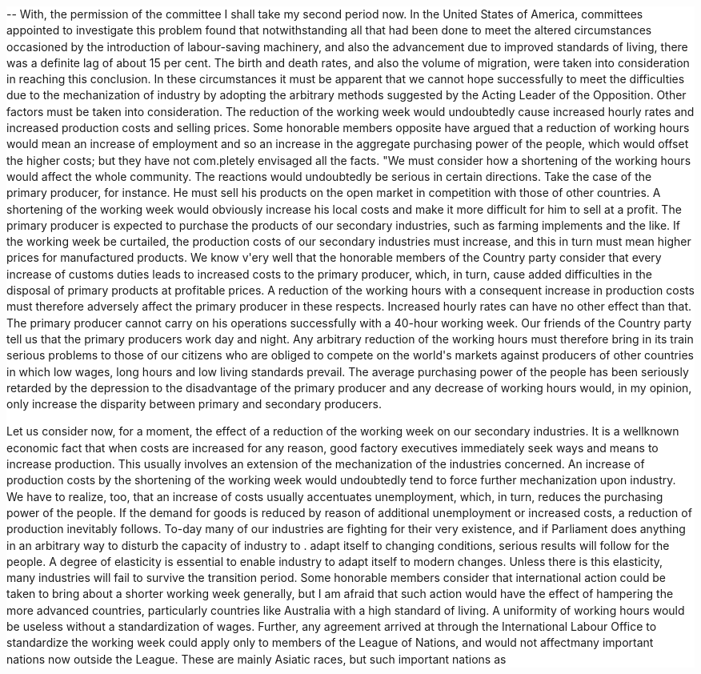 -- With, the permission of the committee I shall take my second period now. In the United States of America, committees appointed to investigate this problem found that notwithstanding all that had been done to meet the altered circumstances occasioned by the introduction of labour-saving machinery, and also the advancement due to improved standards of living, there was a definite lag of about 15 per cent. The birth and death rates, and also the volume of migration, were taken into consideration in reaching this conclusion. In these circumstances it must be apparent that we cannot hope successfully to meet the difficulties due to the mechanization of industry by adopting the arbitrary methods suggested by the Acting Leader of the Opposition. Other factors must be taken into consideration. The reduction of the working week would undoubtedly cause increased hourly rates and increased production costs and selling prices. Some honorable members opposite have argued that a reduction of working hours would mean an increase of employment and so an increase in the aggregate purchasing power of the people, which would offset the higher costs; but they have not com.pletely envisaged all the facts. "We must consider how a shortening of the working hours would affect the whole community. The reactions would undoubtedly be serious in certain directions. Take the case of the primary producer, for instance. He must sell his products on the open market in competition with those of other countries. A shortening of the working week would obviously increase his local costs and make it more difficult for him to sell at a profit. The primary producer is expected to purchase the products of our secondary industries, such as farming implements and the like. If the working week be curtailed, the production costs of our secondary industries must increase, and this in turn must mean higher prices for manufactured products. We know v'ery well that the honorable members of the Country party consider that every increase of customs duties leads to increased costs to the primary producer, which, in turn, cause added difficulties in the disposal of primary products at profitable prices. A reduction of the working hours with a consequent increase in production costs must therefore adversely affect the primary producer in these respects. Increased hourly rates can have no other effect than that. The primary producer cannot carry on his operations successfully with a 40-hour working week. Our friends of the Country party tell us that the primary producers work day and night. Any arbitrary reduction of the working hours must therefore bring in its train serious problems to those of our citizens who are obliged to compete on the world's markets against producers of other countries in which low wages, long hours and low living standards prevail. The average purchasing power of the people has been seriously retarded by the depression to the disadvantage of the primary producer and any decrease of working hours would, in my opinion, only increase the disparity between primary and secondary producers. 

Let us consider now, for a moment, the effect of a reduction of the working week on our secondary industries. It is a wellknown economic fact that when costs are increased for any reason, good factory executives immediately seek ways and means to increase production. This usually involves an extension of the mechanization of the industries concerned. An increase of production costs by the shortening of the working week would undoubtedly tend to force further mechanization upon industry. We have to realize, too, that an increase of costs usually accentuates unemployment, which, in turn, reduces the purchasing power of the people. If the demand for goods is reduced by reason of additional unemployment or increased costs, a reduction of production inevitably follows. To-day many of our industries are fighting for their very existence, and if Parliament does anything in an arbitrary way to disturb the capacity of industry to . adapt itself to changing conditions, serious results will follow for the people. A degree of elasticity is essential to enable industry to adapt itself to modern changes. Unless there is this elasticity, many industries will fail to survive the transition period. Some honorable members consider that international action could be taken to bring about a shorter working week generally, but I am afraid that such action would have the effect of hampering the more advanced countries, particularly countries like Australia with a high standard of living. A uniformity of working hours would be useless without a standardization of wages. Further, any agreement arrived at through the International Labour Office to standardize the working week could apply only to members of the League of Nations, and would not affectmany important nations now outside the  League.  These are mainly Asiatic races, but such important nations as 
